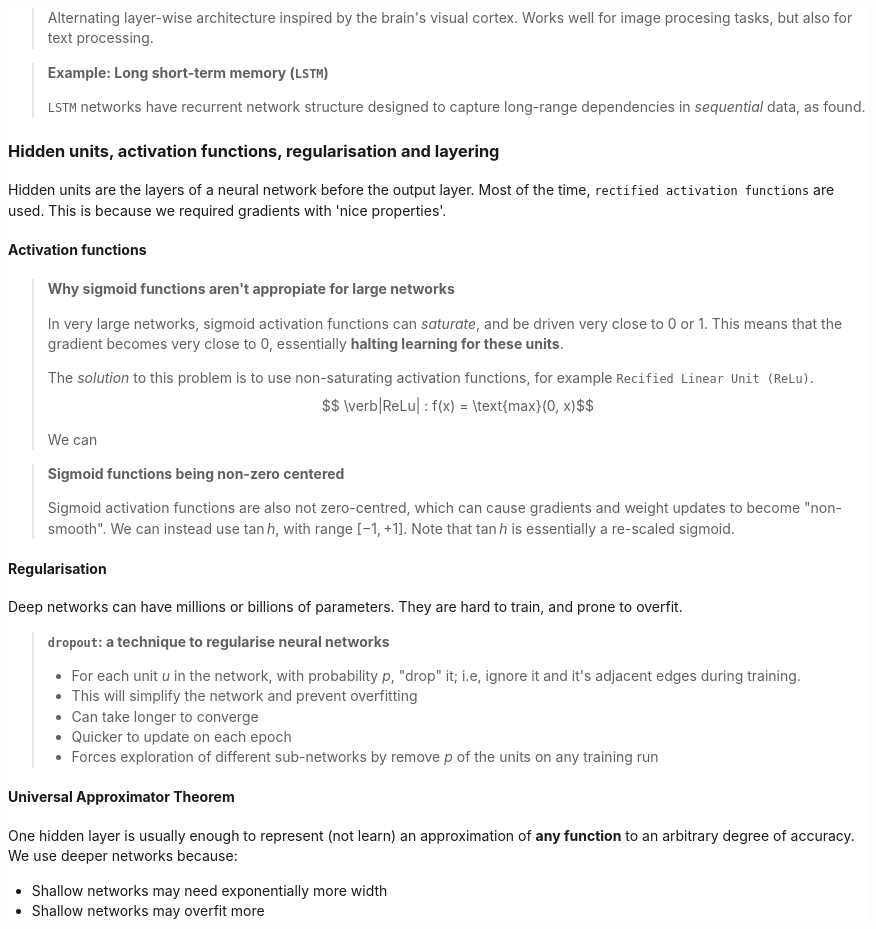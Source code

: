 > </center>
> 
> Alternating layer-wise architecture inspired by the brain's visual cortex. Works well for image procesing tasks, but also for text processing.

> **Example: Long short-term memory (`LSTM`)**
>
> `LSTM` networks have recurrent network structure designed to capture long-range dependencies in *sequential* data, as found.

### Hidden units, activation functions, regularisation and layering

Hidden units are the layers of a neural network before the output layer. Most of the time, `rectified activation functions` are used. This is because we required gradients with 'nice properties'. 

#### Activation functions

> **Why sigmoid functions aren't appropiate for large networks**
>
> In very large networks, sigmoid activation functions can *saturate*, and be driven very close to 0 or 1. This means that the gradient becomes very close to 0, essentially **halting learning for these units**.
>
> The *solution* to this problem is to use non-saturating activation functions, for example `Recified Linear Unit (ReLu)`.
> $$ \verb|ReLu| : f(x) = \text{max}(0, x)$$
>
> We can 

> **Sigmoid functions being non-zero centered**
>
> Sigmoid activation functions are also not zero-centred, which can cause gradients and weight updates to become "non-smooth". We can instead use $\tan h$, with range $[-1, +1]$. Note that $\tan h$ is essentially a re-scaled sigmoid.

#### Regularisation

Deep networks can have millions or billions of parameters. They are hard to train, and prone to overfit. 

> **`dropout`: a technique to regularise neural networks**
>
> - For each unit $u$ in the network, with probability $p$, "drop" it; i.e, ignore it and it's adjacent edges during training.
> - This will simplify the network and prevent overfitting
> - Can take longer to converge
> - Quicker to update on each epoch
> - Forces exploration of different sub-networks by remove $p$ of the units on any training run

#### Universal Approximator Theorem

One hidden layer is usually enough to represent (not learn) an approximation of **any function** to an arbitrary degree of accuracy. We use deeper networks because:
- Shallow networks may need exponentially more width
- Shallow networks may overfit more
  